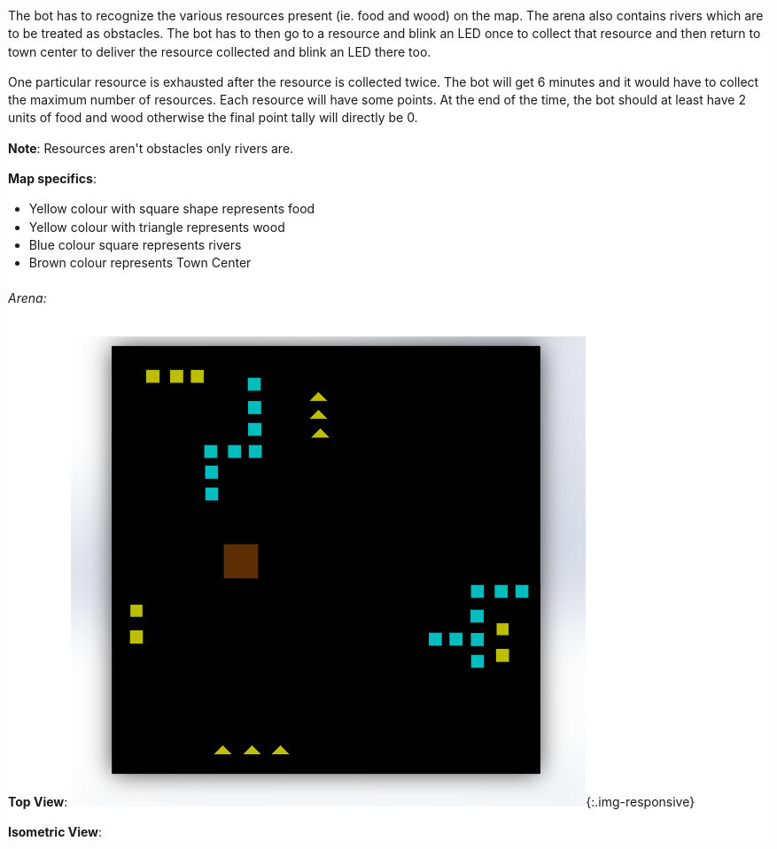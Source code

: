 The bot has to recognize the various resources present (ie. food and wood)
on the map. The arena also contains rivers which are to be treated as
obstacles. The bot has to then go to a resource and blink an
LED once to collect that resource and then return to town center to
deliver the resource collected and blink an LED there too.

One particular resource is exhausted after the resource is collected
twice. The bot will get 6 minutes and it would have to collect the
maximum number of resources. Each resource will have some points. At the end
of the time, the bot should at least have 2 units of food and wood
otherwise the final point tally will directly be 0.

**Note**: Resources aren't obstacles only rivers are.

**Map specifics**:

* Yellow colour with square shape represents food
* Yellow colour with triangle represents wood
* Blue colour square represents rivers
* Brown colour represents Town Center

###### Arena:

**Top View**:
![](/img/event/conquest/1.jpg){:.img-responsive}

**Isometric View**:
